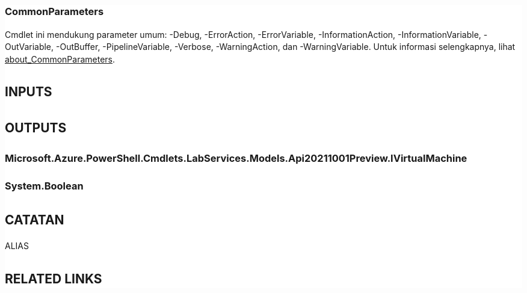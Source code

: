 ### CommonParameters
Cmdlet ini mendukung parameter umum: -Debug, -ErrorAction, -ErrorVariable, -InformationAction, -InformationVariable, -OutVariable, -OutBuffer, -PipelineVariable, -Verbose, -WarningAction, dan -WarningVariable. Untuk informasi selengkapnya, lihat [about_CommonParameters](http://go.microsoft.com/fwlink/?LinkID=113216).

## INPUTS

## OUTPUTS

### Microsoft.Azure.PowerShell.Cmdlets.LabServices.Models.Api20211001Preview.IVirtualMachine

### System.Boolean

## CATATAN

ALIAS

## RELATED LINKS

